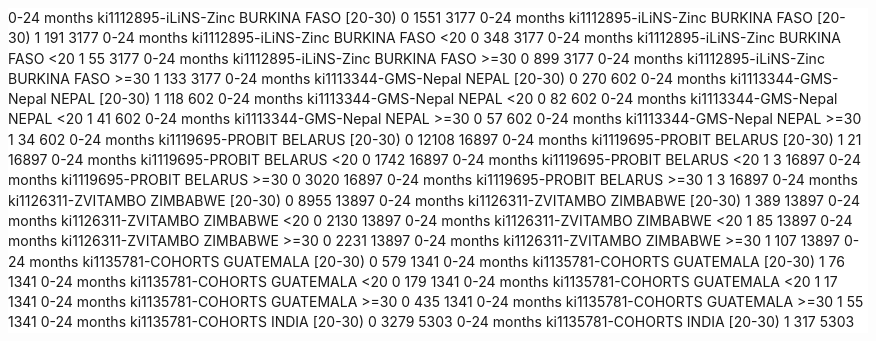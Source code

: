 0-24 months   ki1112895-iLiNS-Zinc       BURKINA FASO                   [20-30)          0     1551    3177
0-24 months   ki1112895-iLiNS-Zinc       BURKINA FASO                   [20-30)          1      191    3177
0-24 months   ki1112895-iLiNS-Zinc       BURKINA FASO                   <20              0      348    3177
0-24 months   ki1112895-iLiNS-Zinc       BURKINA FASO                   <20              1       55    3177
0-24 months   ki1112895-iLiNS-Zinc       BURKINA FASO                   >=30             0      899    3177
0-24 months   ki1112895-iLiNS-Zinc       BURKINA FASO                   >=30             1      133    3177
0-24 months   ki1113344-GMS-Nepal        NEPAL                          [20-30)          0      270     602
0-24 months   ki1113344-GMS-Nepal        NEPAL                          [20-30)          1      118     602
0-24 months   ki1113344-GMS-Nepal        NEPAL                          <20              0       82     602
0-24 months   ki1113344-GMS-Nepal        NEPAL                          <20              1       41     602
0-24 months   ki1113344-GMS-Nepal        NEPAL                          >=30             0       57     602
0-24 months   ki1113344-GMS-Nepal        NEPAL                          >=30             1       34     602
0-24 months   ki1119695-PROBIT           BELARUS                        [20-30)          0    12108   16897
0-24 months   ki1119695-PROBIT           BELARUS                        [20-30)          1       21   16897
0-24 months   ki1119695-PROBIT           BELARUS                        <20              0     1742   16897
0-24 months   ki1119695-PROBIT           BELARUS                        <20              1        3   16897
0-24 months   ki1119695-PROBIT           BELARUS                        >=30             0     3020   16897
0-24 months   ki1119695-PROBIT           BELARUS                        >=30             1        3   16897
0-24 months   ki1126311-ZVITAMBO         ZIMBABWE                       [20-30)          0     8955   13897
0-24 months   ki1126311-ZVITAMBO         ZIMBABWE                       [20-30)          1      389   13897
0-24 months   ki1126311-ZVITAMBO         ZIMBABWE                       <20              0     2130   13897
0-24 months   ki1126311-ZVITAMBO         ZIMBABWE                       <20              1       85   13897
0-24 months   ki1126311-ZVITAMBO         ZIMBABWE                       >=30             0     2231   13897
0-24 months   ki1126311-ZVITAMBO         ZIMBABWE                       >=30             1      107   13897
0-24 months   ki1135781-COHORTS          GUATEMALA                      [20-30)          0      579    1341
0-24 months   ki1135781-COHORTS          GUATEMALA                      [20-30)          1       76    1341
0-24 months   ki1135781-COHORTS          GUATEMALA                      <20              0      179    1341
0-24 months   ki1135781-COHORTS          GUATEMALA                      <20              1       17    1341
0-24 months   ki1135781-COHORTS          GUATEMALA                      >=30             0      435    1341
0-24 months   ki1135781-COHORTS          GUATEMALA                      >=30             1       55    1341
0-24 months   ki1135781-COHORTS          INDIA                          [20-30)          0     3279    5303
0-24 months   ki1135781-COHORTS          INDIA                          [20-30)          1      317    5303